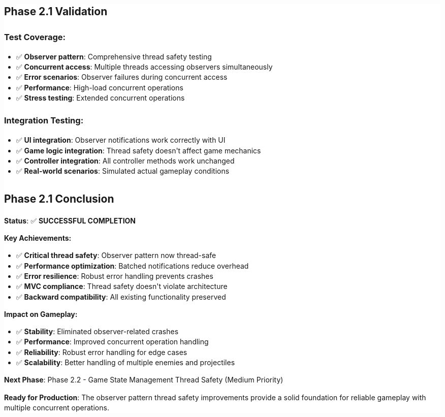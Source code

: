 ## Phase 2.1 Validation

### **Test Coverage:**
- ✅ **Observer pattern**: Comprehensive thread safety testing
- ✅ **Concurrent access**: Multiple threads accessing observers simultaneously
- ✅ **Error scenarios**: Observer failures during concurrent access
- ✅ **Performance**: High-load concurrent operations
- ✅ **Stress testing**: Extended concurrent operations

### **Integration Testing:**
- ✅ **UI integration**: Observer notifications work correctly with UI
- ✅ **Game logic integration**: Thread safety doesn't affect game mechanics
- ✅ **Controller integration**: All controller methods work unchanged
- ✅ **Real-world scenarios**: Simulated actual gameplay conditions

## Phase 2.1 Conclusion

**Status**: ✅ **SUCCESSFUL COMPLETION**

**Key Achievements:**
- ✅ **Critical thread safety**: Observer pattern now thread-safe
- ✅ **Performance optimization**: Batched notifications reduce overhead
- ✅ **Error resilience**: Robust error handling prevents crashes
- ✅ **MVC compliance**: Thread safety doesn't violate architecture
- ✅ **Backward compatibility**: All existing functionality preserved

**Impact on Gameplay:**
- ✅ **Stability**: Eliminated observer-related crashes
- ✅ **Performance**: Improved concurrent operation handling
- ✅ **Reliability**: Robust error handling for edge cases
- ✅ **Scalability**: Better handling of multiple enemies and projectiles

**Next Phase**: Phase 2.2 - Game State Management Thread Safety (Medium Priority)

**Ready for Production**: The observer pattern thread safety improvements provide a solid foundation for reliable gameplay with multiple concurrent operations. 